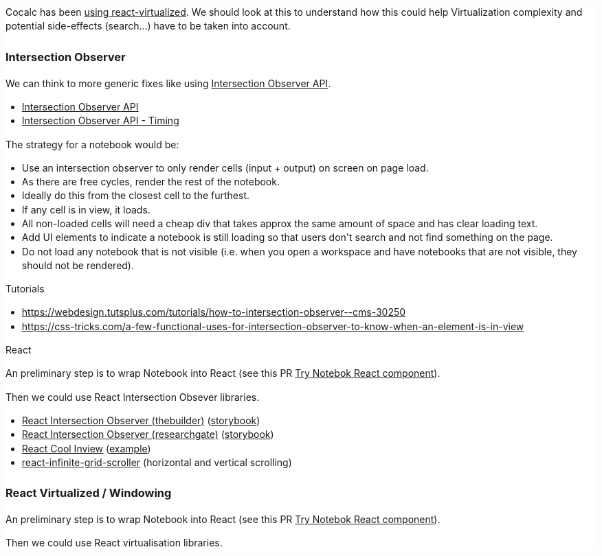 Cocalc has been [using react-virtualized](https://github.com/sagemathinc/cocalc/pull/3969). We should look at this to understand how this could help Virtualization complexity and potential side-effects (search...) have to be taken into account.

### Intersection Observer

We can think to more generic fixes like using [Intersection Observer API](https://developer.mozilla.org/en-US/docs/Web/API/Intersection_Observer_API).

- [Intersection Observer API](https://developer.mozilla.org/en-US/docs/Web/API/Intersection_Observer_API)
- [Intersection Observer API - Timing](https://developer.mozilla.org/en-US/docs/Web/API/Intersection_Observer_API/Timing_element_visibility)

The strategy for a notebook would be:

- Use an intersection observer to only render cells (input + output) on screen on page load.
- As there are free cycles, render the rest of the notebook.
- Ideally do this from the closest cell to the furthest.
- If any cell is in view, it loads.
- All non-loaded cells will need a cheap div that takes approx the same amount of space and has clear loading text.
- Add UI elements to indicate a notebook is still loading so that users don't search and not find something on the page.
- Do not load any notebook that is not visible (i.e. when you open a workspace and have notebooks that are not visible, they should not be rendered).

Tutorials

- <https://webdesign.tutsplus.com/tutorials/how-to-intersection-observer--cms-30250>
- <https://css-tricks.com/a-few-functional-uses-for-intersection-observer-to-know-when-an-element-is-in-view>

React

An preliminary step is to wrap Notebook into React (see this PR [Try Notebok React component](https://github.com/jupyterlab/benchmarks/issues/15)).

Then we could use React Intersection Obsever libraries.

- [React Intersection Observer (thebuilder)](https://github.com/thebuilder/react-intersection-observer) ([storybook](https://react-intersection-observer.now.sh))
- [React Intersection Observer (researchgate)](https://github.com/researchgate/react-intersection-observer) ([storybook](https://researchgate.github.io/react-intersection-observer))
- [React Cool Inview](https://github.com/wellyshen/react-cool-inview) ([example](https://react-cool-inview.netlify.app))
- [react-infinite-grid-scroller](https://github.com/HenrikBechmann/react-infinite-grid-scroller) (horizontal and vertical scrolling)

### React Virtualized / Windowing

An preliminary step is to wrap Notebook into React (see this PR [Try Notebok React component](https://github.com/jupyterlab/benchmarks/issues/15)).

Then we could use React virtualisation libraries.
